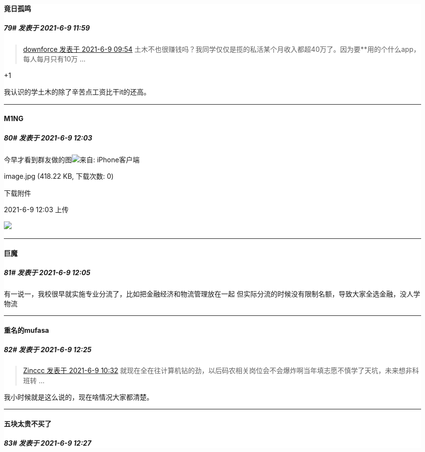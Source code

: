 ####  竟日孤鸣  
##### 79#       发表于 2021-6-9 11:59


<blockquote><a href="httphttps://bbs.saraba1st.com/2b/forum.php?mod=redirect&amp;goto=findpost&amp;pid=51525684&amp;ptid=2008892" target="_blank">downforce 发表于 2021-6-9 09:54</a>
土木不也很赚钱吗？我同学仅仅是揽的私活某个月收入都超40万了。因为要**用的个什么app，每人每月只有10万 ...</blockquote>
+1

我认识的学土木的除了辛苦点工资比干it的还高。


*****

####  M1NG  
##### 80#       发表于 2021-6-9 12:03


今早才看到群友做的图<img src="https://static.saraba1st.com/image/smiley/face2017/192.png" referrerpolicy="no-referrer">来自: iPhone客户端


image.jpg
(418.22 KB, 下载次数: 0)


下载附件


2021-6-9 12:03 上传


<img src="https://img.saraba1st.com/forum/202106/09/120325l5iy453aj2gix3bb.jpg" referrerpolicy="no-referrer">


*****

####  巨魔  
##### 81#       发表于 2021-6-9 12:05


有一说一，我校很早就实施专业分流了，比如把金融经济和物流管理放在一起
但实际分流的时候没有限制名额，导致大家全选金融，没人学物流


*****

####  重名的mufasa  
##### 82#       发表于 2021-6-9 12:25


<blockquote><a href="httphttps://bbs.saraba1st.com/2b/forum.php?mod=redirect&amp;goto=findpost&amp;pid=51526319&amp;ptid=2008892" target="_blank">Zinccc 发表于 2021-6-9 10:32</a>
就现在全在往计算机钻的劲，以后码农相关岗位会不会爆炸啊当年填志愿不慎学了天坑，未来想非科班转 ...</blockquote>
我小时候就是这么说的，现在啥情况大家都清楚。


*****

####  五块太贵不买了  
##### 83#       发表于 2021-6-9 12:27
